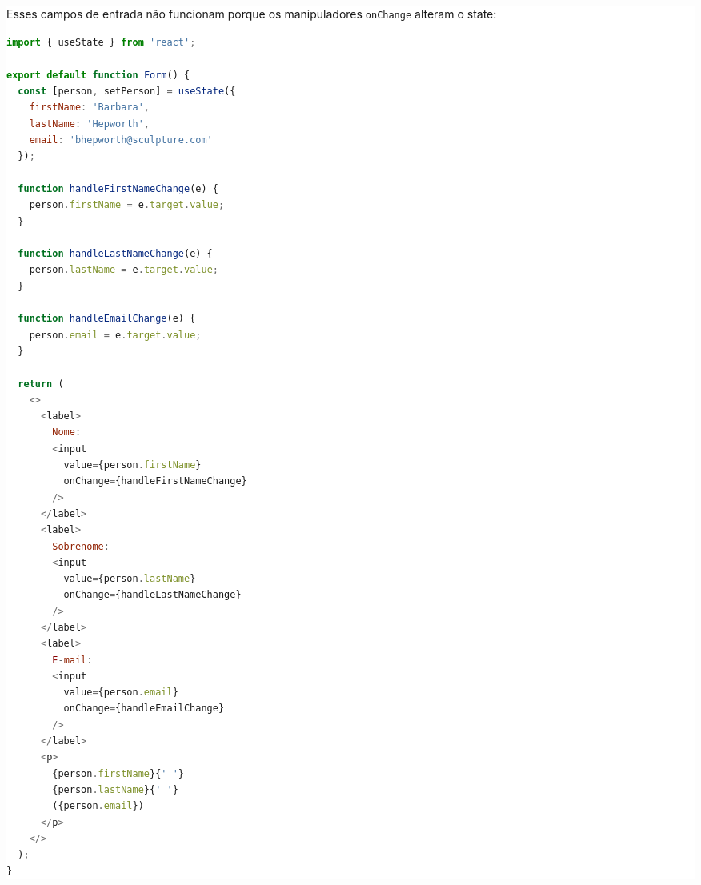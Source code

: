 Esses campos de entrada não funcionam porque os manipuladores `onChange` alteram o state:

<Sandpack>

```js
import { useState } from 'react';

export default function Form() {
  const [person, setPerson] = useState({
    firstName: 'Barbara',
    lastName: 'Hepworth',
    email: 'bhepworth@sculpture.com'
  });

  function handleFirstNameChange(e) {
    person.firstName = e.target.value;
  }

  function handleLastNameChange(e) {
    person.lastName = e.target.value;
  }

  function handleEmailChange(e) {
    person.email = e.target.value;
  }

  return (
    <>
      <label>
        Nome:
        <input
          value={person.firstName}
          onChange={handleFirstNameChange}
        />
      </label>
      <label>
        Sobrenome:
        <input
          value={person.lastName}
          onChange={handleLastNameChange}
        />
      </label>
      <label>
        E-mail:
        <input
          value={person.email}
          onChange={handleEmailChange}
        />
      </label>
      <p>
        {person.firstName}{' '}
        {person.lastName}{' '}
        ({person.email})
      </p>
    </>
  );
}
```
